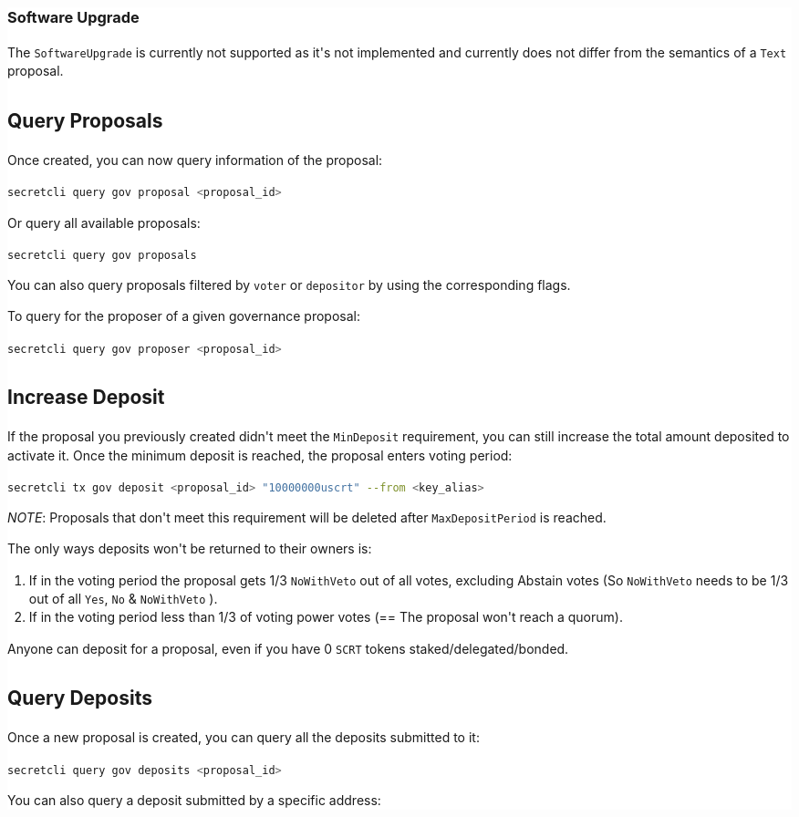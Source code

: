 ### Software Upgrade

The `SoftwareUpgrade` is currently not supported as it's not implemented and currently does not differ from the semantics of a `Text` proposal.

## Query Proposals

Once created, you can now query information of the proposal:

```bash
secretcli query gov proposal <proposal_id>
```

Or query all available proposals:

```bash
secretcli query gov proposals
```

You can also query proposals filtered by `voter` or `depositor` by using the corresponding flags.

To query for the proposer of a given governance proposal:

```bash
secretcli query gov proposer <proposal_id>
```

## Increase Deposit

If the proposal you previously created didn't meet the `MinDeposit` requirement, you can still increase the total amount deposited to activate it. Once the minimum deposit is reached, the proposal enters voting period:

```bash
secretcli tx gov deposit <proposal_id> "10000000uscrt" --from <key_alias>
```

_NOTE_: Proposals that don't meet this requirement will be deleted after `MaxDepositPeriod` is reached.

The only ways deposits won't be returned to their owners is:

1. If in the voting period the proposal gets 1/3 `NoWithVeto` out of all votes, excluding Abstain votes (So `NoWithVeto` needs to be 1/3 out of all `Yes`, `No` & `NoWithVeto` ).
2. If in the voting period less than 1/3 of voting power votes (== The proposal won't reach a quorum).

Anyone can deposit for a proposal, even if you have 0 `SCRT` tokens staked/delegated/bonded.

## Query Deposits

Once a new proposal is created, you can query all the deposits submitted to it:

```bash
secretcli query gov deposits <proposal_id>
```

You can also query a deposit submitted by a specific address:
